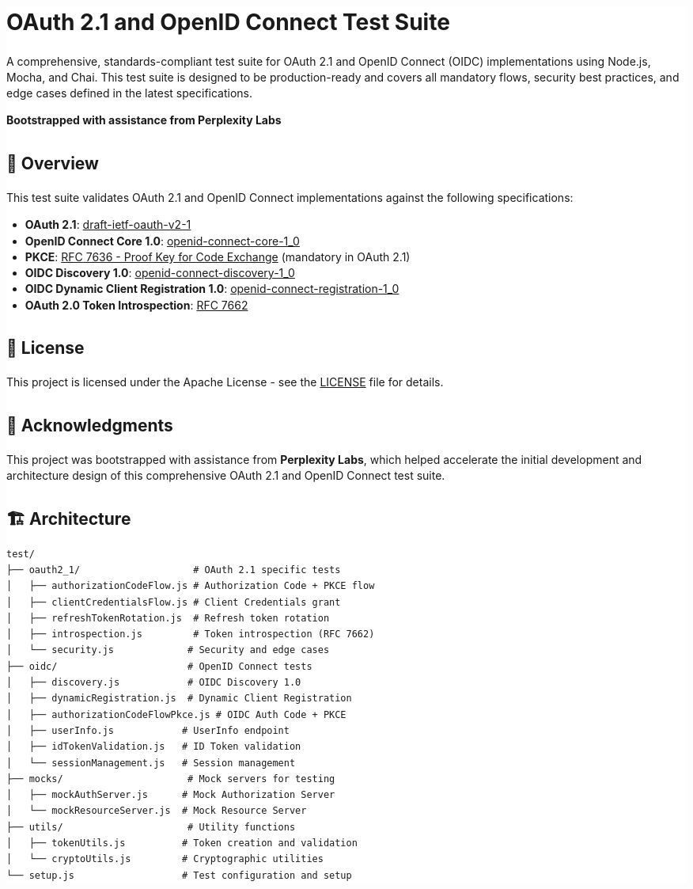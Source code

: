 # OAuth 2.1 and OpenID Connect Test Suite

A comprehensive, standards-compliant test suite for OAuth 2.1 and OpenID Connect (OIDC) implementations using Node.js, Mocha, and Chai. This test suite is designed to be production-ready and covers all mandatory flows, security best practices, and edge cases defined in the latest specifications.

**Bootstrapped with assistance from Perplexity Labs**

## 🎯 Overview

This test suite validates OAuth 2.1 and OpenID Connect implementations against the following specifications:

- **OAuth 2.1**: [draft-ietf-oauth-v2-1](https://datatracker.ietf.org/doc/draft-ietf-oauth-v2-1/)
- **OpenID Connect Core 1.0**: [openid-connect-core-1_0](https://openid.net/specs/openid-connect-core-1_0.html)
- **PKCE**: [RFC 7636 - Proof Key for Code Exchange](https://tools.ietf.org/html/rfc7636) (mandatory in OAuth 2.1)
- **OIDC Discovery 1.0**: [openid-connect-discovery-1_0](https://openid.net/specs/openid-connect-discovery-1_0.html)
- **OIDC Dynamic Client Registration 1.0**: [openid-connect-registration-1_0](https://openid.net/specs/openid-connect-registration-1_0.html)
- **OAuth 2.0 Token Introspection**: [RFC 7662](https://tools.ietf.org/html/rfc7662)

## 📄 License

This project is licensed under the Apache License - see the [LICENSE](LICENSE) file for details.

## 🙏 Acknowledgments

This project was bootstrapped with assistance from **Perplexity Labs**, which helped accelerate the initial development and architecture design of this comprehensive OAuth 2.1 and OpenID Connect test suite.


## 🏗️ Architecture

```md
test/
├── oauth2_1/                    # OAuth 2.1 specific tests
│   ├── authorizationCodeFlow.js # Authorization Code + PKCE flow
│   ├── clientCredentialsFlow.js # Client Credentials grant
│   ├── refreshTokenRotation.js  # Refresh token rotation
│   ├── introspection.js         # Token introspection (RFC 7662)
│   └── security.js             # Security and edge cases
├── oidc/                       # OpenID Connect tests
│   ├── discovery.js            # OIDC Discovery 1.0
│   ├── dynamicRegistration.js  # Dynamic Client Registration
│   ├── authorizationCodeFlowPkce.js # OIDC Auth Code + PKCE
│   ├── userInfo.js            # UserInfo endpoint
│   ├── idTokenValidation.js   # ID Token validation
│   └── sessionManagement.js   # Session management
├── mocks/                      # Mock servers for testing
│   ├── mockAuthServer.js      # Mock Authorization Server
│   └── mockResourceServer.js  # Mock Resource Server
├── utils/                      # Utility functions
│   ├── tokenUtils.js          # Token creation and validation
│   └── cryptoUtils.js         # Cryptographic utilities
└── setup.js                   # Test configuration and setup
```
